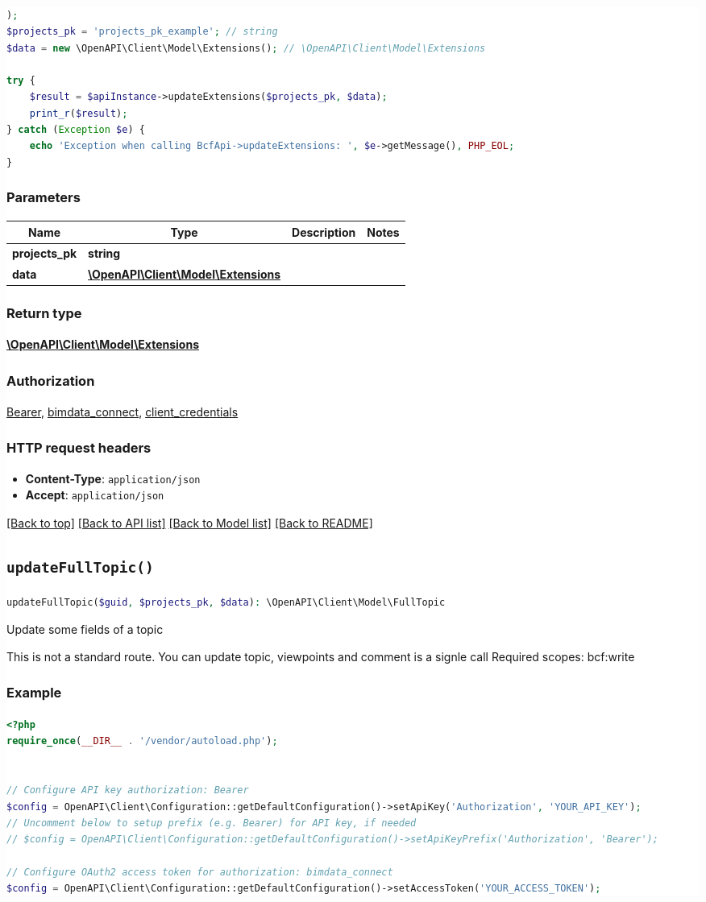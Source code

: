 ```php
);
$projects_pk = 'projects_pk_example'; // string
$data = new \OpenAPI\Client\Model\Extensions(); // \OpenAPI\Client\Model\Extensions

try {
    $result = $apiInstance->updateExtensions($projects_pk, $data);
    print_r($result);
} catch (Exception $e) {
    echo 'Exception when calling BcfApi->updateExtensions: ', $e->getMessage(), PHP_EOL;
}
```

### Parameters

Name | Type | Description  | Notes
------------- | ------------- | ------------- | -------------
 **projects_pk** | **string**|  |
 **data** | [**\OpenAPI\Client\Model\Extensions**](../Model/Extensions.md)|  |

### Return type

[**\OpenAPI\Client\Model\Extensions**](../Model/Extensions.md)

### Authorization

[Bearer](../../README.md#Bearer), [bimdata_connect](../../README.md#bimdata_connect), [client_credentials](../../README.md#client_credentials)

### HTTP request headers

- **Content-Type**: `application/json`
- **Accept**: `application/json`

[[Back to top]](#) [[Back to API list]](../../README.md#endpoints)
[[Back to Model list]](../../README.md#models)
[[Back to README]](../../README.md)

## `updateFullTopic()`

```php
updateFullTopic($guid, $projects_pk, $data): \OpenAPI\Client\Model\FullTopic
```

Update some fields of a topic

This is not a standard route. You can update topic, viewpoints and comment is a signle call Required scopes: bcf:write

### Example

```php
<?php
require_once(__DIR__ . '/vendor/autoload.php');


// Configure API key authorization: Bearer
$config = OpenAPI\Client\Configuration::getDefaultConfiguration()->setApiKey('Authorization', 'YOUR_API_KEY');
// Uncomment below to setup prefix (e.g. Bearer) for API key, if needed
// $config = OpenAPI\Client\Configuration::getDefaultConfiguration()->setApiKeyPrefix('Authorization', 'Bearer');

// Configure OAuth2 access token for authorization: bimdata_connect
$config = OpenAPI\Client\Configuration::getDefaultConfiguration()->setAccessToken('YOUR_ACCESS_TOKEN');

```